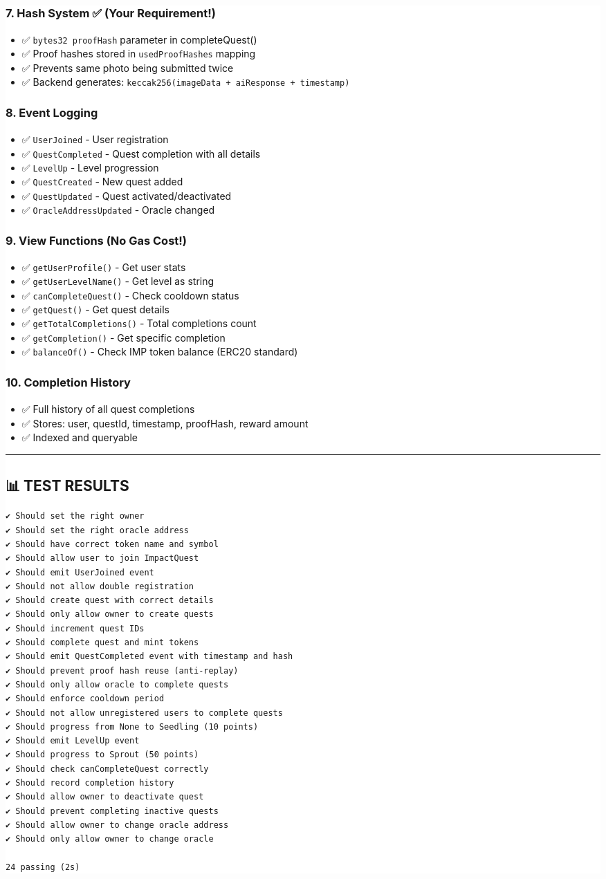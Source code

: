 ### **7. Hash System** ✅ (Your Requirement!)
- ✅ `bytes32 proofHash` parameter in completeQuest()
- ✅ Proof hashes stored in `usedProofHashes` mapping
- ✅ Prevents same photo being submitted twice
- ✅ Backend generates: `keccak256(imageData + aiResponse + timestamp)`

### **8. Event Logging**
- ✅ `UserJoined` - User registration
- ✅ `QuestCompleted` - Quest completion with all details
- ✅ `LevelUp` - Level progression
- ✅ `QuestCreated` - New quest added
- ✅ `QuestUpdated` - Quest activated/deactivated
- ✅ `OracleAddressUpdated` - Oracle changed

### **9. View Functions** (No Gas Cost!)
- ✅ `getUserProfile()` - Get user stats
- ✅ `getUserLevelName()` - Get level as string
- ✅ `canCompleteQuest()` - Check cooldown status
- ✅ `getQuest()` - Get quest details
- ✅ `getTotalCompletions()` - Total completions count
- ✅ `getCompletion()` - Get specific completion
- ✅ `balanceOf()` - Check IMP token balance (ERC20 standard)

### **10. Completion History**
- ✅ Full history of all quest completions
- ✅ Stores: user, questId, timestamp, proofHash, reward amount
- ✅ Indexed and queryable

---

## 📊 TEST RESULTS

```
✔ Should set the right owner
✔ Should set the right oracle address
✔ Should have correct token name and symbol
✔ Should allow user to join ImpactQuest
✔ Should emit UserJoined event
✔ Should not allow double registration
✔ Should create quest with correct details
✔ Should only allow owner to create quests
✔ Should increment quest IDs
✔ Should complete quest and mint tokens
✔ Should emit QuestCompleted event with timestamp and hash
✔ Should prevent proof hash reuse (anti-replay)
✔ Should only allow oracle to complete quests
✔ Should enforce cooldown period
✔ Should not allow unregistered users to complete quests
✔ Should progress from None to Seedling (10 points)
✔ Should emit LevelUp event
✔ Should progress to Sprout (50 points)
✔ Should check canCompleteQuest correctly
✔ Should record completion history
✔ Should allow owner to deactivate quest
✔ Should prevent completing inactive quests
✔ Should allow owner to change oracle address
✔ Should only allow owner to change oracle

24 passing (2s)
```
